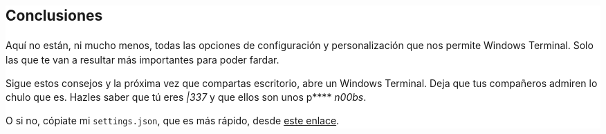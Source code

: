 ## Conclusiones

Aquí no están, ni mucho menos, todas las opciones de configuración y personalización que nos permite Windows Terminal. Solo las que te van a resultar más importantes para poder fardar.

Sigue estos consejos y la próxima vez que compartas escritorio, abre un Windows Terminal. Deja que tus compañeros admiren lo chulo que es. Hazles saber que tú eres *\|337* y que ellos son unos p**** *n00bs*.

O si no, cópiate mi `settings.json`, que es más rápido, desde [este enlace](https://gist.github.com/fernandoescolar/84bf7b749da8ce5c52d1f55848b33bb9).
